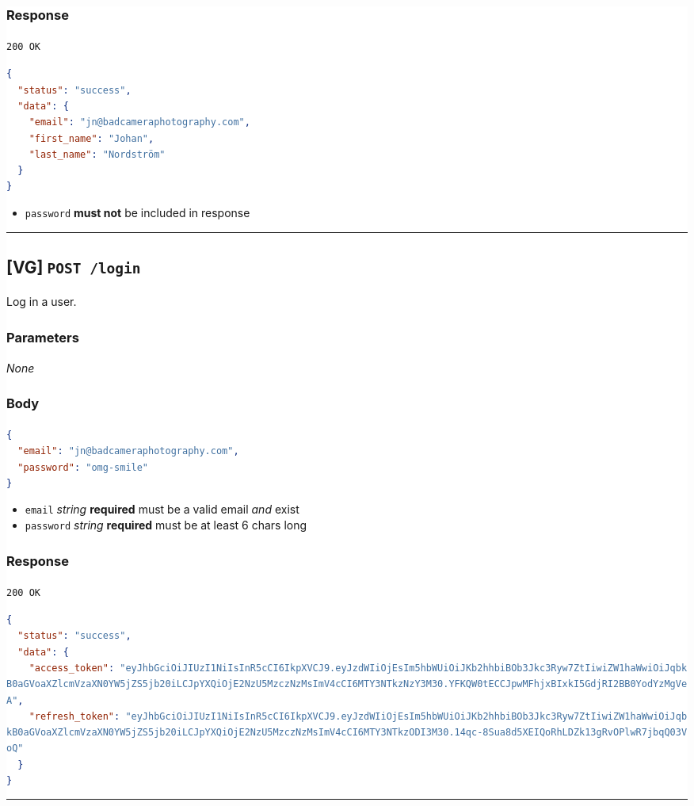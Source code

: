 ### Response

`200 OK`

```json
{
  "status": "success",
  "data": {
    "email": "jn@badcameraphotography.com",
    "first_name": "Johan",
    "last_name": "Nordström"
  }
}
```

- `password` **must not** be included in response

---

## **[VG]** `POST /login`

Log in a user.

### Parameters

_None_

### Body

```json
{
  "email": "jn@badcameraphotography.com",
  "password": "omg-smile"
}
```

- `email` _string_ **required** must be a valid email _and_ exist
- `password` _string_ **required** must be at least 6 chars long

### Response

`200 OK`

```json
{
  "status": "success",
  "data": {
    "access_token": "eyJhbGciOiJIUzI1NiIsInR5cCI6IkpXVCJ9.eyJzdWIiOjEsIm5hbWUiOiJKb2hhbiBOb3Jkc3Ryw7ZtIiwiZW1haWwiOiJqbkB0aGVoaXZlcmVzaXN0YW5jZS5jb20iLCJpYXQiOjE2NzU5MzczNzMsImV4cCI6MTY3NTkzNzY3M30.YFKQW0tECCJpwMFhjxBIxkI5GdjRI2BB0YodYzMgVeA",
    "refresh_token": "eyJhbGciOiJIUzI1NiIsInR5cCI6IkpXVCJ9.eyJzdWIiOjEsIm5hbWUiOiJKb2hhbiBOb3Jkc3Ryw7ZtIiwiZW1haWwiOiJqbkB0aGVoaXZlcmVzaXN0YW5jZS5jb20iLCJpYXQiOjE2NzU5MzczNzMsImV4cCI6MTY3NTkzODI3M30.14qc-8Sua8d5XEIQoRhLDZk13gRvOPlwR7jbqQ03VoQ"
  }
}
```

---